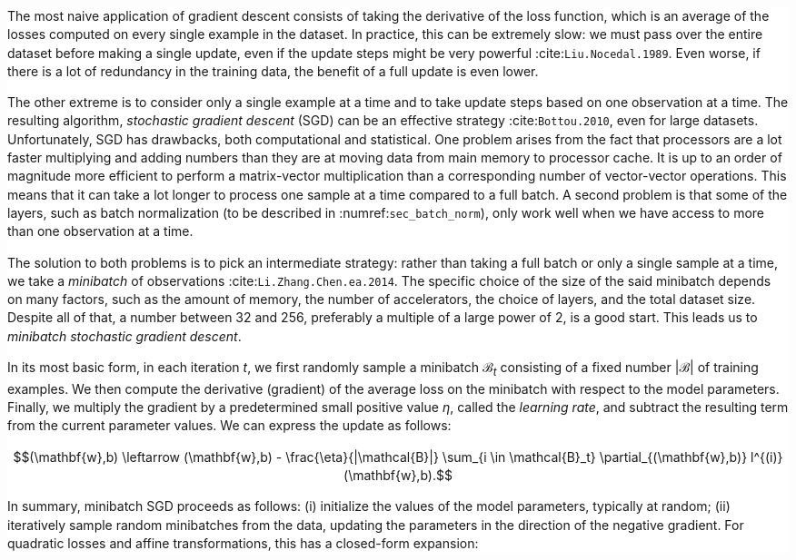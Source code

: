 The most naive application of gradient descent
consists of taking the derivative of the loss function,
which is an average of the losses computed
on every single example in the dataset.
In practice, this can be extremely slow:
we must pass over the entire dataset before making a single update,
even if the update steps might be very powerful :cite:`Liu.Nocedal.1989`.
Even worse, if there is a lot of redundancy in the training data,
the benefit of a full update is even lower.

The other extreme is to consider only a single example at a time and to take
update steps based on one observation at a time.
The resulting algorithm, *stochastic gradient descent* (SGD)
can be an effective strategy :cite:`Bottou.2010`, even for large datasets.
Unfortunately, SGD has drawbacks, both computational and statistical.
One problem arises from the fact that processors are a lot faster
multiplying and adding numbers than they are
at moving data from main memory to processor cache.
It is up to an order of magnitude more efficient to
perform a matrix-vector multiplication
than a corresponding number of vector-vector operations.
This means that it can take a lot longer to process
one sample at a time compared to a full batch.
A second problem is that some of the layers,
such as batch normalization (to be described in :numref:`sec_batch_norm`),
only work well when we have access
to more than one observation at a time.

The solution to both problems is to pick an intermediate strategy:
rather than taking a full batch or only a single sample at a time,
we take a *minibatch* of observations :cite:`Li.Zhang.Chen.ea.2014`.
The specific choice of the size of the said minibatch depends on many factors,
such as the amount of memory, the number of accelerators,
the choice of layers, and the total dataset size.
Despite all of that, a number between 32 and 256,
preferably a multiple of a large power of $2$, is a good start.
This leads us to *minibatch stochastic gradient descent*.

In its most basic form, in each iteration $t$,
we first randomly sample a minibatch $\mathcal{B}_t$
consisting of a fixed number $|\mathcal{B}|$ of training examples.
We then compute the derivative (gradient) of the average loss
on the minibatch with respect to the model parameters.
Finally, we multiply the gradient
by a predetermined small positive value $\eta$,
called the *learning rate*,
and subtract the resulting term from the current parameter values.
We can express the update as follows:

$$(\mathbf{w},b) \leftarrow (\mathbf{w},b) - \frac{\eta}{|\mathcal{B}|} \sum_{i \in \mathcal{B}_t} \partial_{(\mathbf{w},b)} l^{(i)}(\mathbf{w},b).$$

In summary, minibatch SGD proceeds as follows:
(i) initialize the values of the model parameters, typically at random;
(ii) iteratively sample random minibatches from the data,
updating the parameters in the direction of the negative gradient.
For quadratic losses and affine transformations,
this has a closed-form expansion:
